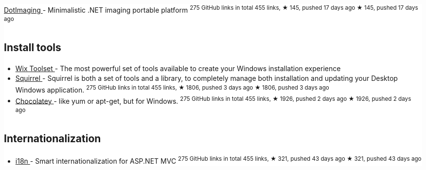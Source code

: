   <a href="https://github.com/dajuric/dot-imaging">
   DotImaging
  </a>
  - Minimalistic .NET imaging portable platform
  <sup>
   275 GitHub links in total 455 links, ★ 145, pushed 17 days ago
  </sup>
  <sup>
   &#9733 145, pushed 17 days ago
  </sup>
 </li>
</ul>
<h2>
 Install tools
</h2>
<ul>
 <li>
  <a href="http://wixtoolset.org/">
   Wix Toolset
  </a>
  - The most powerful set of tools available to create your Windows installation experience
 </li>
 <li>
  <a href="https://github.com/squirrel/squirrel.windows">
   Squirrel
  </a>
  - Squirrel is both a set of tools and a library, to completely manage both installation and updating your Desktop Windows application.
  <sup>
   275 GitHub links in total 455 links, ★ 1806, pushed 3 days ago
  </sup>
  <sup>
   &#9733 1806, pushed 3 days ago
  </sup>
 </li>
 <li>
  <a href="https://github.com/chocolatey/choco">
   Chocolatey
  </a>
  - like yum or apt-get, but for Windows.
  <sup>
   275 GitHub links in total 455 links, ★ 1926, pushed 2 days ago
  </sup>
  <sup>
   &#9733 1926, pushed 2 days ago
  </sup>
 </li>
</ul>
<h2>
 Internationalization
</h2>
<ul>
 <li>
  <a href="https://github.com/turquoiseowl/i18n">
   i18n
  </a>
  - Smart internationalization for ASP.NET MVC
  <sup>
   275 GitHub links in total 455 links, ★ 321, pushed 43 days ago
  </sup>
  <sup>
   &#9733 321, pushed 43 days ago
  </sup>
 </li>